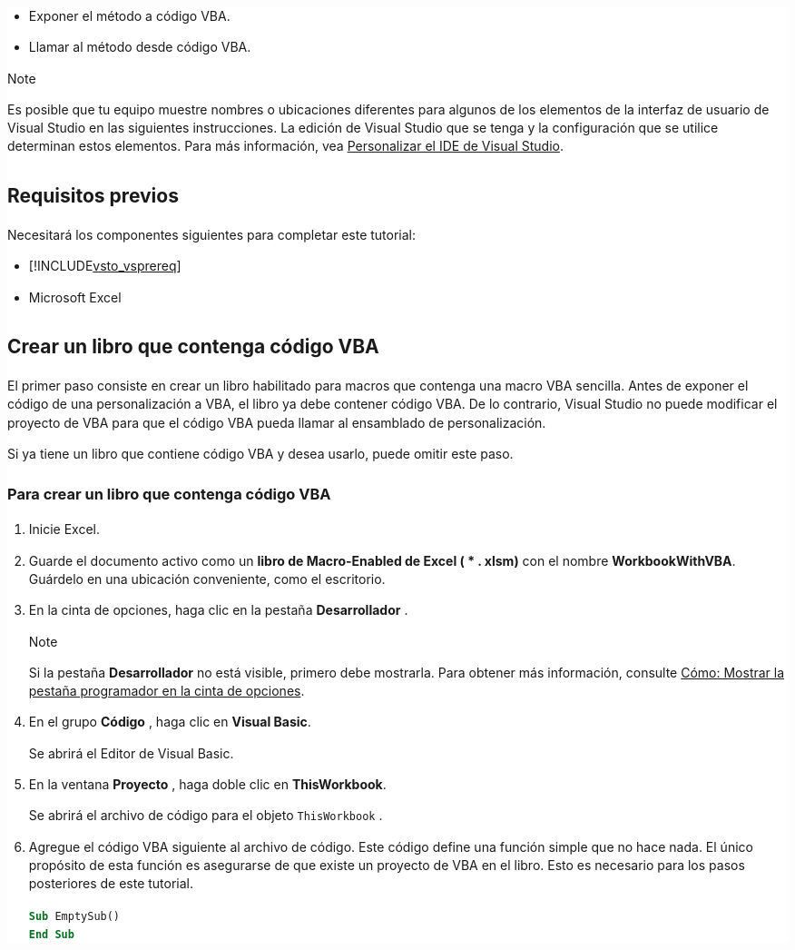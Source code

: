 - Exponer el método a código VBA.

- Llamar al método desde código VBA.

> [!NOTE]
> Es posible que tu equipo muestre nombres o ubicaciones diferentes para algunos de los elementos de la interfaz de usuario de Visual Studio en las siguientes instrucciones. La edición de Visual Studio que se tenga y la configuración que se utilice determinan estos elementos. Para más información, vea [Personalizar el IDE de Visual Studio](../ide/personalizing-the-visual-studio-ide.md).

## <a name="prerequisites"></a>Requisitos previos
 Necesitará los componentes siguientes para completar este tutorial:

- [!INCLUDE[vsto_vsprereq](../vsto/includes/vsto-vsprereq-md.md)]

- Microsoft Excel

## <a name="create-a-workbook-that-contains-vba-code"></a>Crear un libro que contenga código VBA
 El primer paso consiste en crear un libro habilitado para macros que contenga una macro VBA sencilla. Antes de exponer el código de una personalización a VBA, el libro ya debe contener código VBA. De lo contrario, Visual Studio no puede modificar el proyecto de VBA para que el código VBA pueda llamar al ensamblado de personalización.

 Si ya tiene un libro que contiene código VBA y desea usarlo, puede omitir este paso.

### <a name="to-create-a-workbook-that-contains-vba-code"></a>Para crear un libro que contenga código VBA

1. Inicie Excel.

2. Guarde el documento activo como un **libro de Macro-Enabled de Excel ( \* . xlsm)** con el nombre **WorkbookWithVBA**. Guárdelo en una ubicación conveniente, como el escritorio.

3. En la cinta de opciones, haga clic en la pestaña **Desarrollador** .

    > [!NOTE]
    > Si la pestaña **Desarrollador** no está visible, primero debe mostrarla. Para obtener más información, consulte [Cómo: Mostrar la pestaña programador en la cinta de opciones](../vsto/how-to-show-the-developer-tab-on-the-ribbon.md).

4. En el grupo **Código** , haga clic en **Visual Basic**.

     Se abrirá el Editor de Visual Basic.

5. En la ventana **Proyecto** , haga doble clic en **ThisWorkbook**.

     Se abrirá el archivo de código para el objeto `ThisWorkbook` .

6. Agregue el código VBA siguiente al archivo de código. Este código define una función simple que no hace nada. El único propósito de esta función es asegurarse de que existe un proyecto de VBA en el libro. Esto es necesario para los pasos posteriores de este tutorial.

    ```vb
    Sub EmptySub()
    End Sub
    ```
